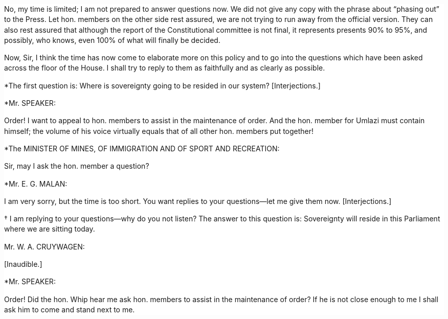 <p>No, my time is limited; I am not prepared to answer questions now. We did not give any copy with the phrase about &#x201C;phasing out&#x201D; to the Press. Let hon. members on the other side rest assured, we are not trying to run away from the official version. They can also rest assured that although the report of the Constitutional committee is not final, it represents <span class="col_335-336" refersTo="page_0181"/>presents 90% to 95%, and possibly, who knows, even 100% of what will finally be decided.</p>

<p>Now, Sir, I think the time has now come to elaborate more on this policy and to go into the questions which have been asked across the floor of the House. I shall try to reply to them as faithfully and as clearly as possible.</p>

<p>*The first question is: Where is sovereignty going to be resided in our system? [Interjections.]</p>

</speech>

<speech by="#speaker">

<from>*Mr. <person refersTo="hansard_za">SPEAKER</person>:</from>

<p>Order! I want to appeal to hon. members to assist in the maintenance of order. And the hon. member for Umlazi must contain himself; the volume of his voice virtually equals that of all other hon. members put together!</p>

</speech>

<speech by="#minister_of_mines_of_immigration_and_of_sport_and_recreation">

<from>*The <person refersTo="hansard_za">MINISTER OF MINES, OF IMMIGRATION AND OF SPORT AND RECREATION</person>:</from>

<p>Sir, may I ask the hon. member a question?</p>

</speech>

<speech by="#malan">

<from>*Mr. <person refersTo="hansard_za">E. G. MALAN</person>:</from>

<p>I am very sorry, but the time is too short. You want replies to your questions&#x2014;let me give them now. [Interjections.]</p>

<p>&#x2020; I am replying to your questions&#x2014;why do you not listen? The answer to this question is: Sovereignty will reside in this Parliament where we are sitting today.</p>

</speech>

<speech by="#cruywagen">

<from>Mr. <person refersTo="hansard_za">W. A. CRUYWAGEN</person>:</from>

<p>[Inaudible.]</p>

</speech>

<speech by="#speaker">

<from>*Mr. <person refersTo="hansard_za">SPEAKER</person>:</from>

<p>Order! Did the hon. Whip hear me ask hon. members to assist in the maintenance of order? If he is not close enough to me I shall ask him to come and stand next to me.</p>
